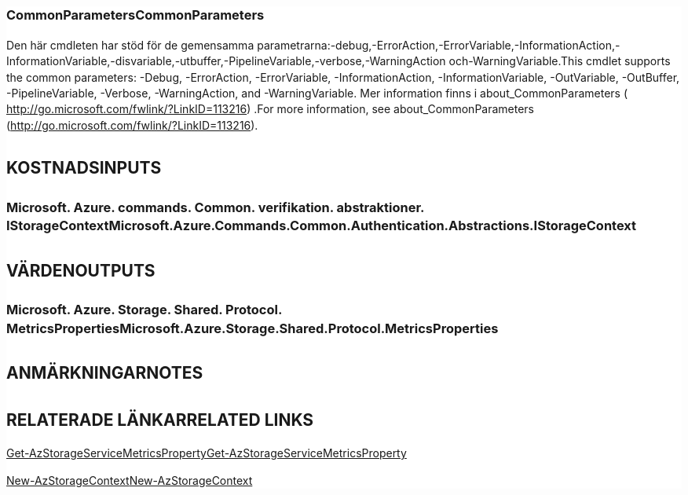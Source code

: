 ### <span data-ttu-id="9c0fe-144">CommonParameters</span><span class="sxs-lookup"><span data-stu-id="9c0fe-144">CommonParameters</span></span>
<span data-ttu-id="9c0fe-145">Den här cmdleten har stöd för de gemensamma parametrarna:-debug,-ErrorAction,-ErrorVariable,-InformationAction,-InformationVariable,-disvariable,-utbuffer,-PipelineVariable,-verbose,-WarningAction och-WarningVariable.</span><span class="sxs-lookup"><span data-stu-id="9c0fe-145">This cmdlet supports the common parameters: -Debug, -ErrorAction, -ErrorVariable, -InformationAction, -InformationVariable, -OutVariable, -OutBuffer, -PipelineVariable, -Verbose, -WarningAction, and -WarningVariable.</span></span> <span data-ttu-id="9c0fe-146">Mer information finns i about_CommonParameters ( http://go.microsoft.com/fwlink/?LinkID=113216) .</span><span class="sxs-lookup"><span data-stu-id="9c0fe-146">For more information, see about_CommonParameters (http://go.microsoft.com/fwlink/?LinkID=113216).</span></span>

## <span data-ttu-id="9c0fe-147">KOSTNADS</span><span class="sxs-lookup"><span data-stu-id="9c0fe-147">INPUTS</span></span>

### <span data-ttu-id="9c0fe-148">Microsoft. Azure. commands. Common. verifikation. abstraktioner. IStorageContext</span><span class="sxs-lookup"><span data-stu-id="9c0fe-148">Microsoft.Azure.Commands.Common.Authentication.Abstractions.IStorageContext</span></span>

## <span data-ttu-id="9c0fe-149">VÄRDEN</span><span class="sxs-lookup"><span data-stu-id="9c0fe-149">OUTPUTS</span></span>

### <span data-ttu-id="9c0fe-150">Microsoft. Azure. Storage. Shared. Protocol. MetricsProperties</span><span class="sxs-lookup"><span data-stu-id="9c0fe-150">Microsoft.Azure.Storage.Shared.Protocol.MetricsProperties</span></span>

## <span data-ttu-id="9c0fe-151">ANMÄRKNINGAR</span><span class="sxs-lookup"><span data-stu-id="9c0fe-151">NOTES</span></span>

## <span data-ttu-id="9c0fe-152">RELATERADE LÄNKAR</span><span class="sxs-lookup"><span data-stu-id="9c0fe-152">RELATED LINKS</span></span>

[<span data-ttu-id="9c0fe-153">Get-AzStorageServiceMetricsProperty</span><span class="sxs-lookup"><span data-stu-id="9c0fe-153">Get-AzStorageServiceMetricsProperty</span></span>](./Get-AzStorageServiceMetricsProperty.md)

[<span data-ttu-id="9c0fe-154">New-AzStorageContext</span><span class="sxs-lookup"><span data-stu-id="9c0fe-154">New-AzStorageContext</span></span>](./New-AzStorageContext.md)


